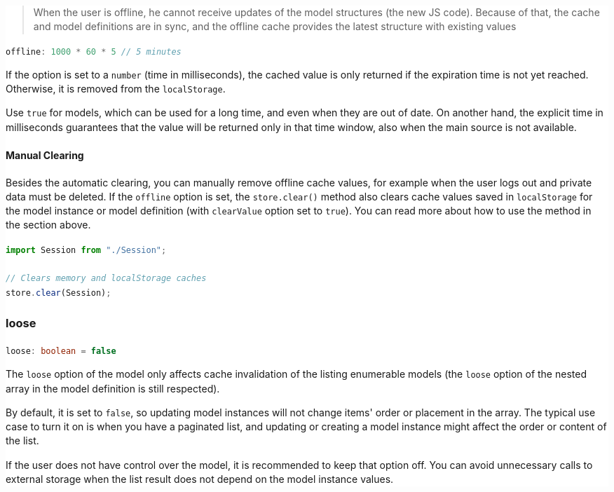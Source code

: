 > When the user is offline, he cannot receive updates of the model structures (the new JS code). Because of that, the cache and model definitions are in sync, and the offline cache provides the latest structure with existing values

```typescript
offline: 1000 * 60 * 5 // 5 minutes
```

If the option is set to a `number` (time in milliseconds), the cached value is only returned if the expiration time is not yet reached. Otherwise, it is removed from the `localStorage`.

Use `true` for models, which can be used for a long time, and even when they are out of date. On another hand, the explicit time in milliseconds guarantees that the value will be returned only in that time window, also when the main source is not available.

#### Manual Clearing

Besides the automatic clearing, you can manually remove offline cache values, for example when the user logs out and private data must be deleted. If the `offline` option is set, the `store.clear()` method also clears cache values saved in `localStorage` for the model instance or model definition (with `clearValue` option set to `true`). You can read more about how to use the method in the section above.

```typescript
import Session from "./Session";

// Clears memory and localStorage caches
store.clear(Session);
```

### loose

```typescript
loose: boolean = false
```

The `loose` option of the model only affects cache invalidation of the listing enumerable models (the `loose` option of the nested array in the model definition is still respected).

By default, it is set to `false`, so updating model instances will not change items' order or placement in the array. The typical use case to turn it on is when you have a paginated list, and updating or creating a model instance might affect the order or content of the list.

If the user does not have control over the model, it is recommended to keep that option off. You can avoid unnecessary calls to external storage when the list result does not depend on the model instance values.
